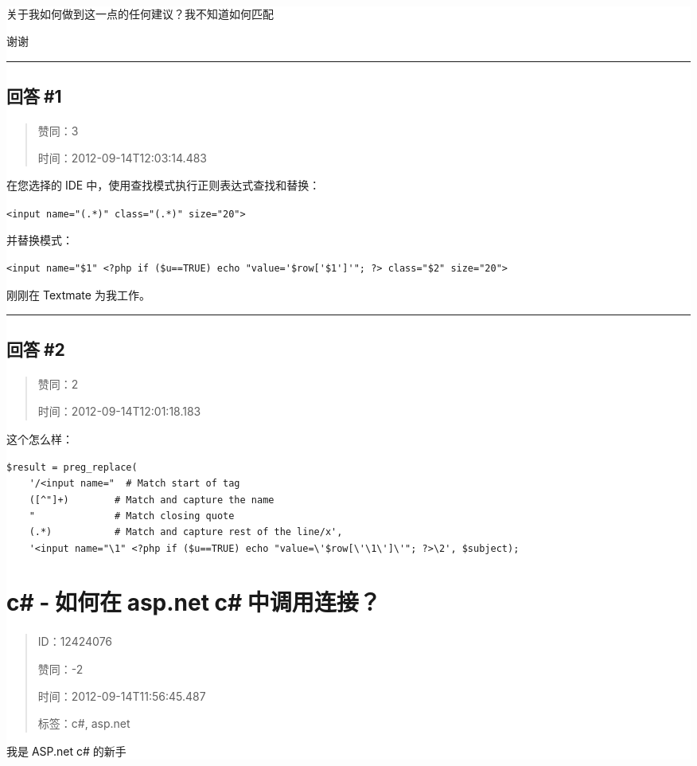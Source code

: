 关于我如何做到这一点的任何建议？我不知道如何匹配

谢谢

* * *

## 回答 #1

> 赞同：3
> 
> 时间：2012-09-14T12:03:14.483

在您选择的 IDE 中，使用查找模式执行正则表达式查找和替换：

```
<input name="(.*)" class="(.*)" size="20"> 
```

并替换模式：

```
<input name="$1" <?php if ($u==TRUE) echo "value='$row['$1']'"; ?> class="$2" size="20"> 
```

刚刚在 Textmate 为我工作。

* * *

## 回答 #2

> 赞同：2
> 
> 时间：2012-09-14T12:01:18.183

这个怎么样：

```
$result = preg_replace(
    '/<input name="  # Match start of tag
    ([^"]+)        # Match and capture the name
    "              # Match closing quote
    (.*)           # Match and capture rest of the line/x', 
    '<input name="\1" <?php if ($u==TRUE) echo "value=\'$row[\'\1\']\'"; ?>\2', $subject); 
```

# c# - 如何在 asp.net c# 中调用连接？

> ID：12424076
> 
> 赞同：-2
> 
> 时间：2012-09-14T11:56:45.487
> 
> 标签：c#, asp.net

我是 ASP.net c# 的新手
